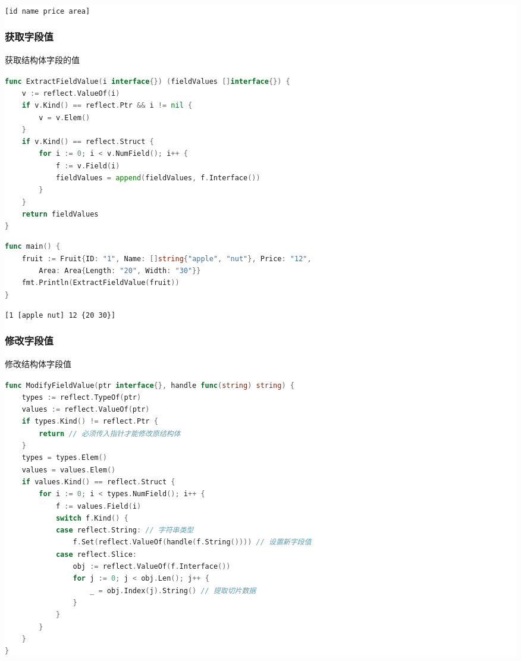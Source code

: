 ```
[id name price area]
```

### 获取字段值

获取结构体字段的值

```go
func ExtractFieldValue(i interface{}) (fieldValues []interface{}) {
	v := reflect.ValueOf(i)
	if v.Kind() == reflect.Ptr && i != nil {
		v = v.Elem()
	}
	if v.Kind() == reflect.Struct {
		for i := 0; i < v.NumField(); i++ {
			f := v.Field(i)
			fieldValues = append(fieldValues, f.Interface())
		}
	}
	return fieldValues
}
```

```go
func main() {
	fruit := Fruit{ID: "1", Name: []string{"apple", "nut"}, Price: "12",
		Area: Area{Length: "20", Width: "30"}}
	fmt.Println(ExtractFieldValue(fruit))
}
```

```
[1 [apple nut] 12 {20 30}]
```

### 修改字段值

修改结构体字段值

```go
func ModifyFieldValue(ptr interface{}, handle func(string) string) {
	types := reflect.TypeOf(ptr)
	values := reflect.ValueOf(ptr)
	if types.Kind() != reflect.Ptr {
		return // 必须传入指针才能修改原结构体
	}
	types = types.Elem()
	values = values.Elem()
	if values.Kind() == reflect.Struct {
		for i := 0; i < types.NumField(); i++ {
			f := values.Field(i)
			switch f.Kind() {
			case reflect.String: // 字符串类型
				f.Set(reflect.ValueOf(handle(f.String()))) // 设置新字段值
			case reflect.Slice:
				obj := reflect.ValueOf(f.Interface())
				for j := 0; j < obj.Len(); j++ {
					_ = obj.Index(j).String() // 提取切片数据
				}
			}
		}
	}
}
```
